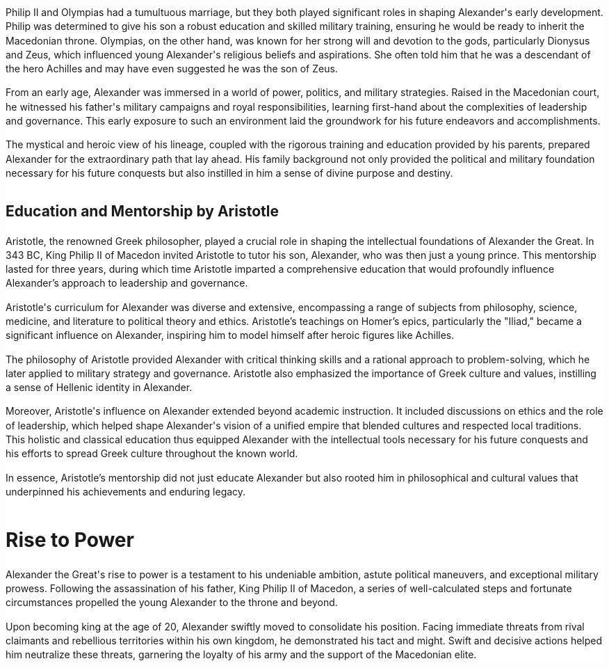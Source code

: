 Philip II and Olympias had a tumultuous marriage, but they both played significant roles in shaping Alexander's early development. Philip was determined to give his son a robust education and skilled military training, ensuring he would be ready to inherit the Macedonian throne. Olympias, on the other hand, was known for her strong will and devotion to the gods, particularly Dionysus and Zeus, which influenced young Alexander's religious beliefs and aspirations. She often told him that he was a descendant of the hero Achilles and may have even suggested he was the son of Zeus.

From an early age, Alexander was immersed in a world of power, politics, and military strategies. Raised in the Macedonian court, he witnessed his father's military campaigns and royal responsibilities, learning first-hand about the complexities of leadership and governance. This early exposure to such an environment laid the groundwork for his future endeavors and accomplishments.

The mystical and heroic view of his lineage, coupled with the rigorous training and education provided by his parents, prepared Alexander for the extraordinary path that lay ahead. His family background not only provided the political and military foundation necessary for his future conquests but also instilled in him a sense of divine purpose and destiny.

## Education and Mentorship by Aristotle
Aristotle, the renowned Greek philosopher, played a crucial role in shaping the intellectual foundations of Alexander the Great. In 343 BC, King Philip II of Macedon invited Aristotle to tutor his son, Alexander, who was then just a young prince. This mentorship lasted for three years, during which time Aristotle imparted a comprehensive education that would profoundly influence Alexander’s approach to leadership and governance.

Aristotle's curriculum for Alexander was diverse and extensive, encompassing a range of subjects from philosophy, science, medicine, and literature to political theory and ethics. Aristotle’s teachings on Homer’s epics, particularly the "Iliad," became a significant influence on Alexander, inspiring him to model himself after heroic figures like Achilles.

The philosophy of Aristotle provided Alexander with critical thinking skills and a rational approach to problem-solving, which he later applied to military strategy and governance. Aristotle also emphasized the importance of Greek culture and values, instilling a sense of Hellenic identity in Alexander.

Moreover, Aristotle's influence on Alexander extended beyond academic instruction. It included discussions on ethics and the role of leadership, which helped shape Alexander's vision of a unified empire that blended cultures and respected local traditions. This holistic and classical education thus equipped Alexander with the intellectual tools necessary for his future conquests and his efforts to spread Greek culture throughout the known world. 

In essence, Aristotle’s mentorship did not just educate Alexander but also rooted him in philosophical and cultural values that underpinned his achievements and enduring legacy.
# Rise to Power
Alexander the Great's rise to power is a testament to his undeniable ambition, astute political maneuvers, and exceptional military prowess. Following the assassination of his father, King Philip II of Macedon, a series of well-calculated steps and fortunate circumstances propelled the young Alexander to the throne and beyond.

Upon becoming king at the age of 20, Alexander swiftly moved to consolidate his position. Facing immediate threats from rival claimants and rebellious territories within his own kingdom, he demonstrated his tact and might. Swift and decisive actions helped him neutralize these threats, garnering the loyalty of his army and the support of the Macedonian elite.
